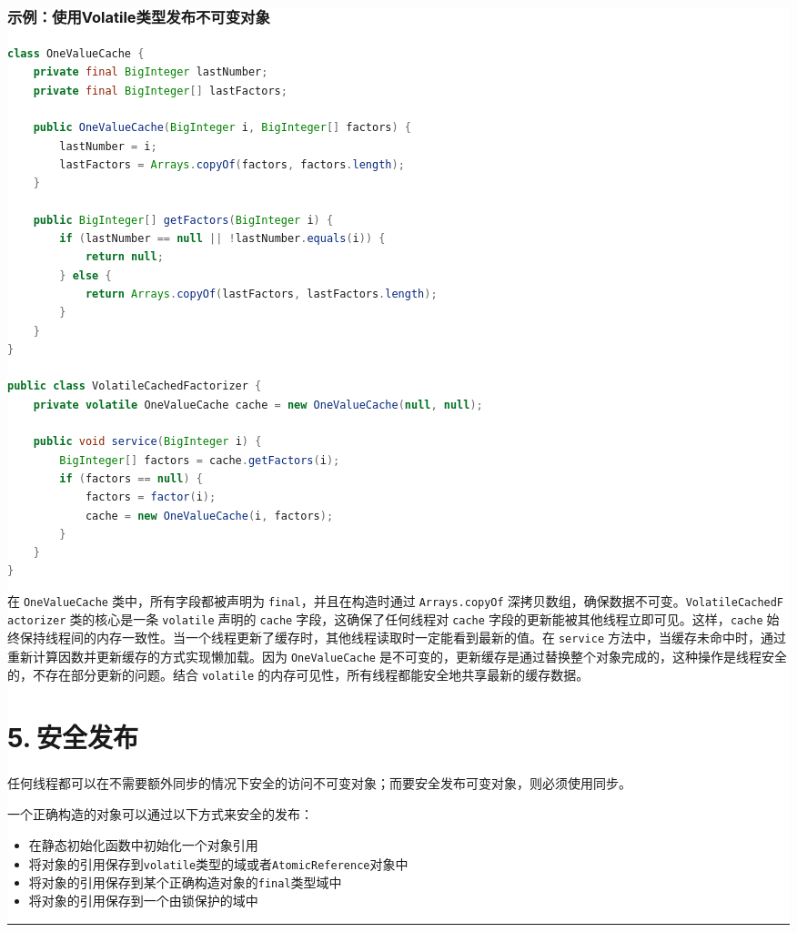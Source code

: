 ### 示例：使用Volatile类型发布不可变对象

```java
class OneValueCache {
    private final BigInteger lastNumber;
    private final BigInteger[] lastFactors;

    public OneValueCache(BigInteger i, BigInteger[] factors) {
        lastNumber = i;
        lastFactors = Arrays.copyOf(factors, factors.length);
    }

    public BigInteger[] getFactors(BigInteger i) {
        if (lastNumber == null || !lastNumber.equals(i)) {
            return null;
        } else {
            return Arrays.copyOf(lastFactors, lastFactors.length);
        }
    }
}

public class VolatileCachedFactorizer {
    private volatile OneValueCache cache = new OneValueCache(null, null);

    public void service(BigInteger i) {
        BigInteger[] factors = cache.getFactors(i);
        if (factors == null) {
            factors = factor(i);
            cache = new OneValueCache(i, factors);
        }
    }
}
```

在 `OneValueCache` 类中，所有字段都被声明为 `final`，并且在构造时通过 `Arrays.copyOf` 深拷贝数组，确保数据不可变。`VolatileCachedFactorizer` 类的核心是一条 `volatile` 声明的 `cache` 字段，这确保了任何线程对 `cache` 字段的更新能被其他线程立即可见。这样，`cache` 始终保持线程间的内存一致性。当一个线程更新了缓存时，其他线程读取时一定能看到最新的值。在 `service` 方法中，当缓存未命中时，通过重新计算因数并更新缓存的方式实现懒加载。因为 `OneValueCache` 是不可变的，更新缓存是通过替换整个对象完成的，这种操作是线程安全的，不存在部分更新的问题。结合 `volatile` 的内存可见性，所有线程都能安全地共享最新的缓存数据。



# 5. 安全发布

任何线程都可以在不需要额外同步的情况下安全的访问不可变对象；而要安全发布可变对象，则必须使用同步。

一个正确构造的对象可以通过以下方式来安全的发布：

- 在静态初始化函数中初始化一个对象引用
- 将对象的引用保存到`volatile`类型的域或者`AtomicReference`对象中
- 将对象的引用保存到某个正确构造对象的`final`类型域中
- 将对象的引用保存到一个由锁保护的域中

---
